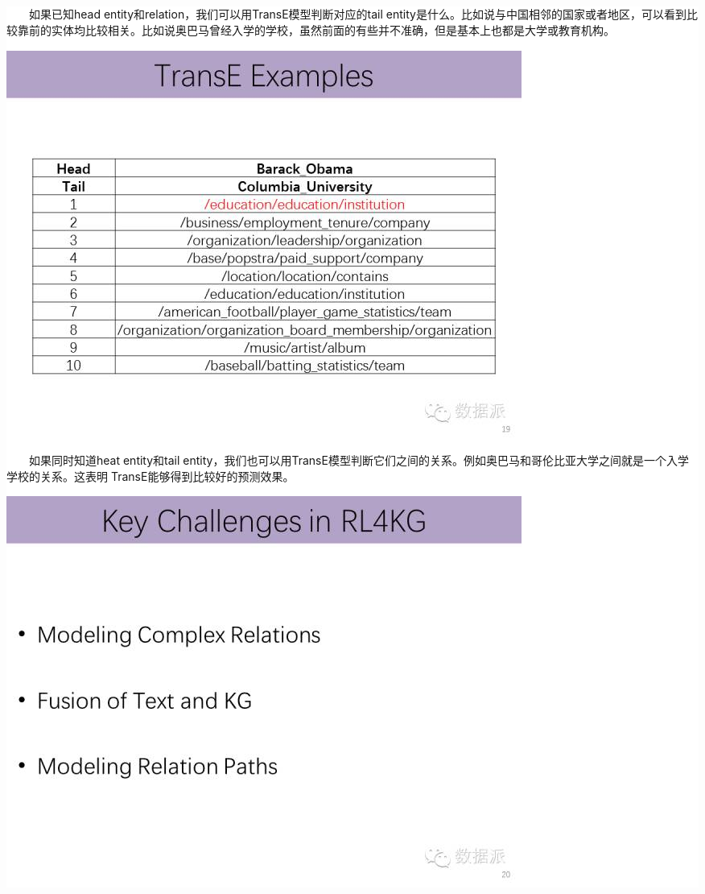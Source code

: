 　　如果已知head entity和relation，我们可以用TransE模型判断对应的tail entity是什么。比如说与中国相邻的国家或者地区，可以看到比较靠前的实体均比较相关。比如说奥巴马曾经入学的学校，虽然前面的有些并不准确，但是基本上也都是大学或教育机构。

![94de80684e4418423c1010](刘知远：面向大规模知识图谱的表示学习技术/94de80684e4418423c1010.jpg)


　　如果同时知道heat entity和tail entity，我们也可以用TransE模型判断它们之间的关系。例如奥巴马和哥伦比亚大学之间就是一个入学学校的关系。这表明 TransE能够得到比较好的预测效果。

![94de80684e4418423c1948](刘知远：面向大规模知识图谱的表示学习技术/94de80684e4418423c1948.jpg)
